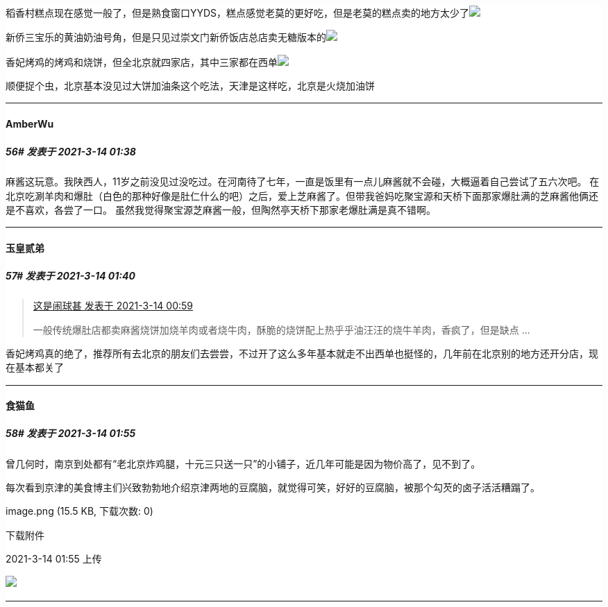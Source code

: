 稻香村糕点现在感觉一般了，但是熟食窗口YYDS，糕点感觉老莫的更好吃，但是老莫的糕点卖的地方太少了<img src="https://static.saraba1st.com/image/smiley/face2017/001.png" referrerpolicy="no-referrer">

新侨三宝乐的黄油奶油号角，但是只见过崇文门新侨饭店总店卖无糖版本的<img src="https://static.saraba1st.com/image/smiley/face2017/001.png" referrerpolicy="no-referrer">

香妃烤鸡的烤鸡和烧饼，但全北京就四家店，其中三家都在西单<img src="https://static.saraba1st.com/image/smiley/face2017/001.png" referrerpolicy="no-referrer">

顺便捉个虫，北京基本没见过大饼加油条这个吃法，天津是这样吃，北京是火烧加油饼


-----

####  AmberWu  
##### 56#       发表于 2021-3-14 01:38


麻酱这玩意。我陕西人，11岁之前没见过没吃过。在河南待了七年，一直是饭里有一点儿麻酱就不会碰，大概逼着自己尝试了五六次吧。
在北京吃涮羊肉和爆肚（白色的那种好像是肚仁什么的吧）之后，爱上芝麻酱了。但带我爸妈吃聚宝源和天桥下面那家爆肚满的芝麻酱他俩还是不喜欢，各尝了一口。 虽然我觉得聚宝源芝麻酱一般，但陶然亭天桥下那家老爆肚满是真不错啊。


-----

####  玉皇贰弟  
##### 57#       发表于 2021-3-14 01:40


<blockquote><a href="httphttps://bbs.saraba1st.com/2b/forum.php?mod=redirect&amp;goto=findpost&amp;pid=50617380&amp;ptid=1992945" target="_blank">这是闹球甚 发表于 2021-3-14 00:59</a>

一般传统爆肚店都卖麻酱烧饼加烧羊肉或者烧牛肉，酥脆的烧饼配上热乎乎油汪汪的烧牛羊肉，香疯了，但是缺点 ...</blockquote>
香妃烤鸡真的绝了，推荐所有去北京的朋友们去尝尝，不过开了这么多年基本就走不出西单也挺怪的，几年前在北京别的地方还开分店，现在基本都关了


-----

####  食猫鱼  
##### 58#       发表于 2021-3-14 01:55


曾几何时，南京到处都有“老北京炸鸡腿，十元三只送一只”的小铺子，近几年可能是因为物价高了，见不到了。


每次看到京津的美食博主们兴致勃勃地介绍京津两地的豆腐脑，就觉得可笑，好好的豆腐脑，被那个勾芡的卤子活活糟蹋了。


image.png
(15.5 KB, 下载次数: 0)


下载附件


2021-3-14 01:55 上传


<img src="https://img.saraba1st.com/forum/202103/14/015530gbqeb72uihn6qsfs.png" referrerpolicy="no-referrer">


-----
